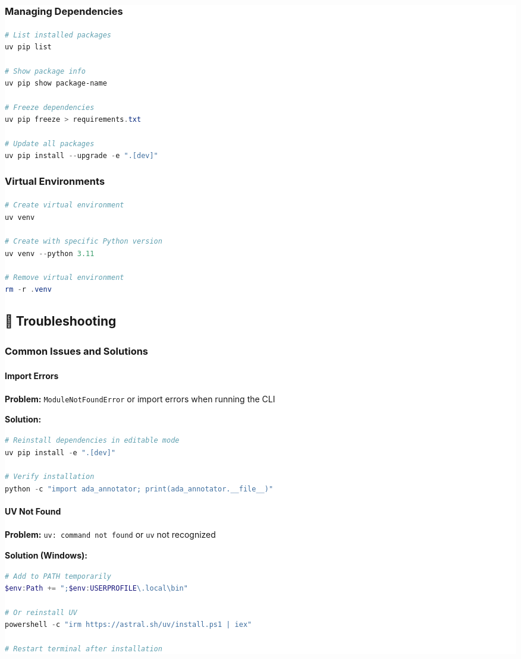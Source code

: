 ### Managing Dependencies
```powershell
# List installed packages
uv pip list

# Show package info
uv pip show package-name

# Freeze dependencies
uv pip freeze > requirements.txt

# Update all packages
uv pip install --upgrade -e ".[dev]"
```

### Virtual Environments
```powershell
# Create virtual environment
uv venv

# Create with specific Python version
uv venv --python 3.11

# Remove virtual environment
rm -r .venv
```

## 🐛 Troubleshooting

### Common Issues and Solutions

#### Import Errors

**Problem:** `ModuleNotFoundError` or import errors when running the CLI

**Solution:**
```powershell
# Reinstall dependencies in editable mode
uv pip install -e ".[dev]"

# Verify installation
python -c "import ada_annotator; print(ada_annotator.__file__)"
```

#### UV Not Found

**Problem:** `uv: command not found` or `uv` not recognized

**Solution (Windows):**
```powershell
# Add to PATH temporarily
$env:Path += ";$env:USERPROFILE\.local\bin"

# Or reinstall UV
powershell -c "irm https://astral.sh/uv/install.ps1 | iex"

# Restart terminal after installation
```
